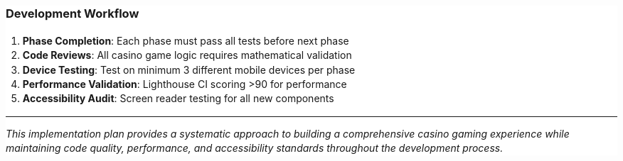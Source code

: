### Development Workflow
1. **Phase Completion**: Each phase must pass all tests before next phase
2. **Code Reviews**: All casino game logic requires mathematical validation
3. **Device Testing**: Test on minimum 3 different mobile devices per phase
4. **Performance Validation**: Lighthouse CI scoring >90 for performance
5. **Accessibility Audit**: Screen reader testing for all new components

---

*This implementation plan provides a systematic approach to building a comprehensive casino gaming experience while maintaining code quality, performance, and accessibility standards throughout the development process.*